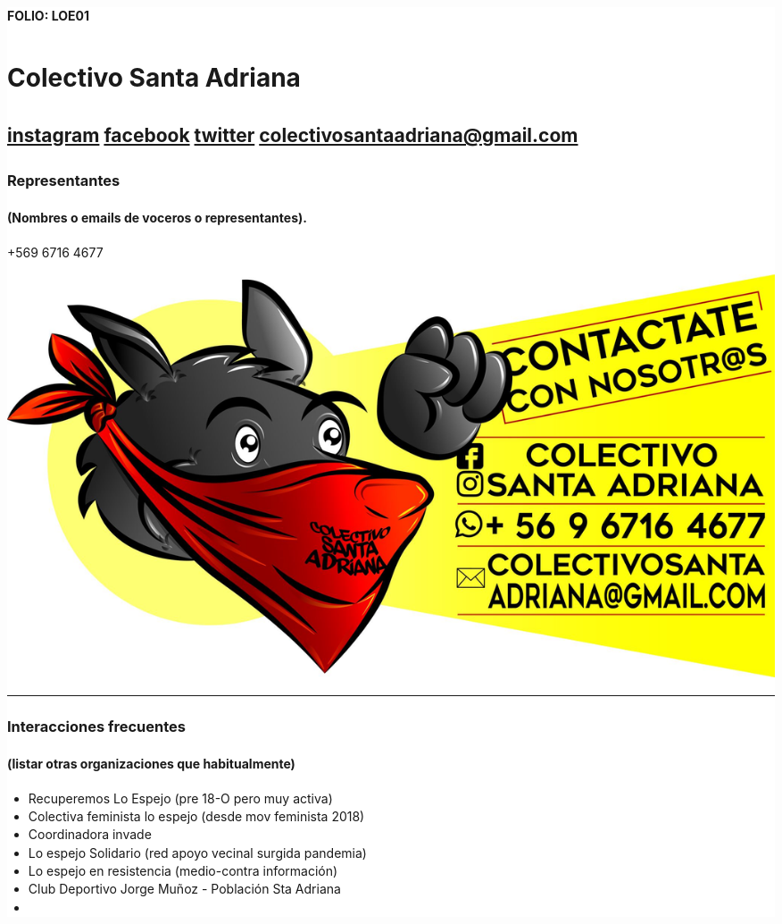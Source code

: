 #### FOLIO: LOE01
# Colectivo Santa Adriana

[instagram](https://www.instagram.com/colectivosantaadriana/)
[facebook](https://www.facebook.com/Colectivo-Santa-Adriana-105123157643362/)
[twitter]()
<colectivosantaadriana@gmail.com>
---

### Representantes
#### (Nombres o emails de voceros o representantes).
+569 6716 4677

![imagen](coletoadri2.png)  

---
### Interacciones frecuentes
#### (listar otras organizaciones que habitualmente)
* Recuperemos Lo Espejo (pre 18-O pero muy activa)
* Colectiva feminista lo espejo (desde mov feminista 2018)
* Coordinadora invade
* Lo espejo Solidario (red apoyo vecinal surgida pandemia)
* Lo espejo en resistencia (medio-contra información)
* Club Deportivo Jorge Muñoz - Población Sta Adriana
* 
